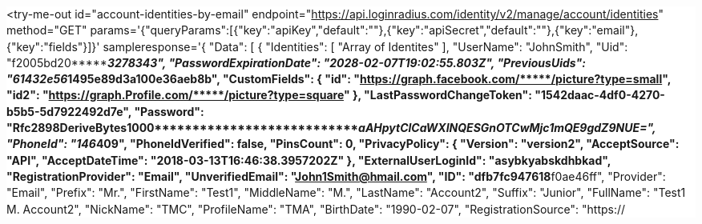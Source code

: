 
<try-me-out id="account-identities-by-email" endpoint="https://api.loginradius.com/identity/v2/manage/account/identities" method="GET" params='{"queryParams":[{"key":"apiKey","default":""},{"key":"apiSecret","default":""},{"key":"email"},{"key":"fields"}]}' sampleresponse='{ "Data": [ { "Identities": [ "Array of Identites" ], "UserName": "JohnSmith", "Uid": "f2005bd20****************3278343", "PasswordExpirationDate": "2028-02-07T19:02:55.803Z", "PreviousUids": "61432e56***1495e89d3a100e36aeb8b", "CustomFields": { "id": "https://graph.facebook.com/*****/picture?type=small", "id2": "https://graph.Profile.com/*****/picture?type=square" }, "LastPasswordChangeToken": "1542daac-4df0-4270-b5b5-5d7922492d7e", "Password": "Rfc2898DeriveBytes$1000$********************************aAHpytClCaWXINQESGnOTCwMjc1mQE9gdZ9NUE=", "PhoneId": "146*****409", "PhoneIdVerified": false, "PinsCount": 0, "PrivacyPolicy": { "Version": "version2", "AcceptSource": "API", "AcceptDateTime": "2018-03-13T16:46:38.3957202Z" }, "ExternalUserLoginId": "asybkyabskdhbkad", "RegistrationProvider": "Email", "UnverifiedEmail": "John1Smith@hmail.com", "ID": "dfb7****fc947618****f0ae46ff", "Provider": "Email", "Prefix": "Mr.", "FirstName": "Test1", "MiddleName": "M.", "LastName": "Account2", "Suffix": "Junior", "FullName": "Test1 M. Account2", "NickName": "TMC", "ProfileName": "TMA", "BirthDate": "1990-02-07", "RegistrationSource": "https://